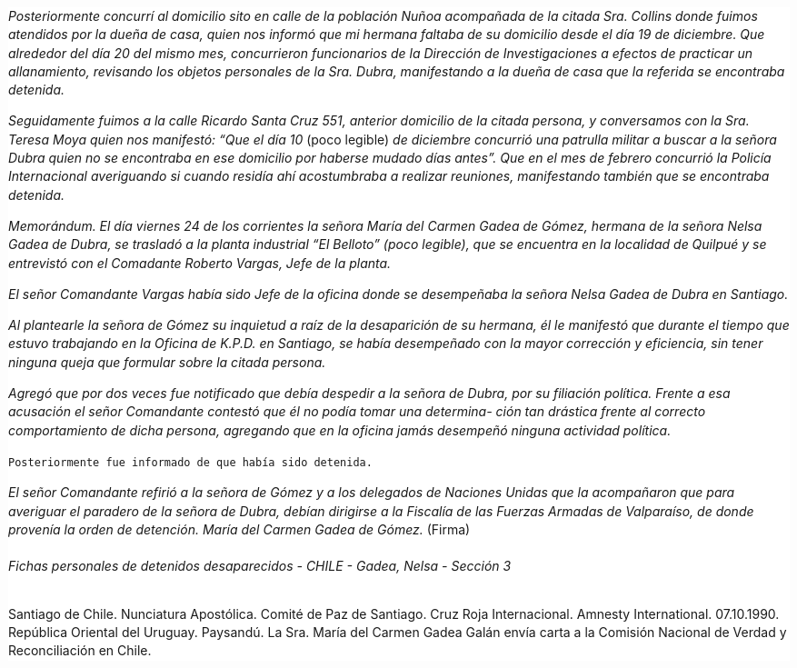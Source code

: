 _Posteriormente concurrí al domicilio sito en calle de la población Nuñoa acompañada de la citada Sra.
Collins donde fuimos atendidos por la dueña de casa, quien nos informó que mi hermana faltaba de su
domicilio desde el día 19 de diciembre. Que alrededor del día 20 del mismo mes, concurrieron funcionarios
de la Dirección de Investigaciones a efectos de practicar un allanamiento, revisando los objetos personales
de la Sra. Dubra, manifestando a la dueña de casa que la referida se encontraba detenida._

_Seguidamente fuimos a la calle Ricardo Santa Cruz 551, anterior domicilio de la citada persona, y
conversamos con la Sra. Teresa Moya quien nos manifestó: “Que el día 10_ (poco legible) _de diciembre
concurrió una patrulla militar a buscar a la señora Dubra quien no se encontraba en ese domicilio por
haberse mudado días antes”. Que en el mes de febrero concurrió la Policía Internacional averiguando
si cuando residía ahí acostumbraba a realizar reuniones, manifestando también que se encontraba
detenida._

_Memorándum. El día viernes 24 de los corrientes la señora María del Carmen Gadea de Gómez,
hermana de la señora Nelsa Gadea de Dubra, se trasladó a la planta industrial “El Belloto” (poco
legible), que se encuentra en la localidad de Quilpué y se entrevistó con el Comadante Roberto Vargas,
Jefe de la planta._

_El señor Comandante Vargas había sido Jefe de la oficina donde se desempeñaba la señora Nelsa
Gadea de Dubra en Santiago._

_Al plantearle la señora de Gómez su inquietud a raíz de la desaparición de su hermana, él le
manifestó que durante el tiempo que estuvo trabajando en la Oficina de K.P.D. en Santiago, se había
desempeñado con la mayor corrección y eficiencia, sin tener ninguna queja que formular sobre la
citada persona._

_Agregó que por dos veces fue notificado que debía despedir a la señora de Dubra, por su filiación
política. Frente a esa acusación el señor Comandante contestó que él no podía tomar una determina-
ción tan drástica frente al correcto comportamiento de dicha persona, agregando que en la oficina
jamás desempeñó ninguna actividad política._

```
Posteriormente fue informado de que había sido detenida.
```
_El señor Comandante refirió a la señora de Gómez y a los delegados de Naciones Unidas que la
acompañaron que para averiguar el paradero de la señora de Dubra, debían dirigirse a la Fiscalía de
las Fuerzas Armadas de Valparaíso, de donde provenía la orden de detención. María del Carmen
Gadea de Gómez._ (Firma)


###### Fichas personales de detenidos desaparecidos - CHILE - Gadea, Nelsa - Sección 3

Santiago de Chile. Nunciatura Apostólica.
Comité de Paz de Santiago.
Cruz Roja Internacional.
Amnesty International.
07.10.1990. República Oriental del Uruguay. Paysandú. La Sra. María del Carmen Gadea Galán
envía carta a la Comisión Nacional de Verdad y Reconciliación en Chile.
